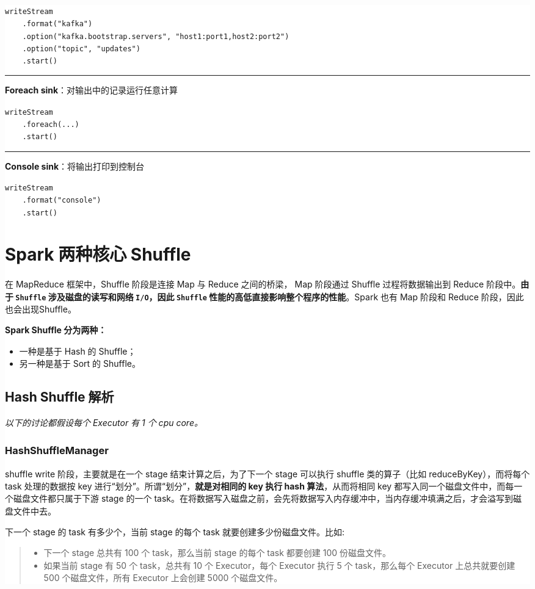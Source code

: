 ```
writeStream
    .format("kafka")
    .option("kafka.bootstrap.servers", "host1:port1,host2:port2")
    .option("topic", "updates")
    .start()

```

* * *

**Foreach sink**：对输出中的记录运行任意计算

```
writeStream
    .foreach(...)
    .start()

```

* * *

**Console sink**：将输出打印到控制台

```
writeStream
    .format("console")
    .start()

```

Spark 两种核心 Shuffle
===================================================================================================================================================================================================================================================================================================================================

在 MapReduce 框架中，Shuffle 阶段是连接 Map 与 Reduce 之间的桥梁， Map 阶段通过 Shuffle 过程将数据输出到 Reduce 阶段中。**由于 `Shuffle` 涉及磁盘的读写和网络 `I/O`，因此 `Shuffle` 性能的高低直接影响整个程序的性能**。Spark 也有 Map 阶段和 Reduce 阶段，因此也会出现Shuffle。

**Spark Shuffle 分为两种：**

*   一种是基于 Hash 的 Shuffle；
*   另一种是基于 Sort 的 Shuffle。

## Hash Shuffle 解析

_以下的讨论都假设每个 Executor 有 1 个 cpu core。_

### HashShuffleManager

shuffle write 阶段，主要就是在一个 stage 结束计算之后，为了下一个 stage 可以执行 shuffle 类的算子（比如 reduceByKey），而将每个 task 处理的数据按 key 进行“划分”。所谓“划分”，**就是对相同的 key 执行 hash 算法**，从而将相同 key 都写入同一个磁盘文件中，而每一个磁盘文件都只属于下游 stage 的一个 task。在将数据写入磁盘之前，会先将数据写入内存缓冲中，当内存缓冲填满之后，才会溢写到磁盘文件中去。

下一个 stage 的 task 有多少个，当前 stage 的每个 task 就要创建多少份磁盘文件。比如:

> *   下一个 stage 总共有 100 个 task，那么当前 stage 的每个 task 都要创建 100 份磁盘文件。
> *   如果当前 stage 有 50 个 task，总共有 10 个 Executor，每个 Executor 执行 5 个 task，那么每个 Executor 上总共就要创建 500 个磁盘文件，所有 Executor 上会创建 5000 个磁盘文件。
